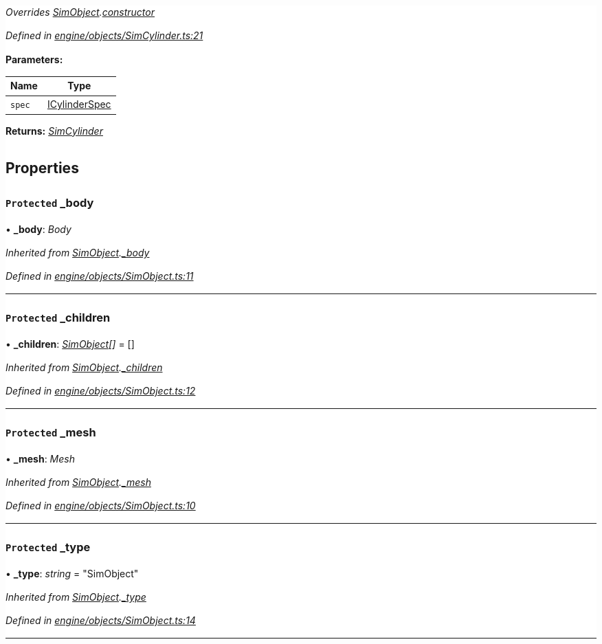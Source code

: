 *Overrides [SimObject](simobject.md).[constructor](simobject.md#constructor)*

*Defined in [engine/objects/SimCylinder.ts:21](https://github.com/zhiquanyeo/SimulatorCore/blob/f1bf202/src/engine/objects/SimCylinder.ts#L21)*

**Parameters:**

Name | Type |
------ | ------ |
`spec` | [ICylinderSpec](../interfaces/icylinderspec.md) |

**Returns:** *[SimCylinder](simcylinder.md)*

## Properties

### `Protected` _body

• **_body**: *Body*

*Inherited from [SimObject](simobject.md).[_body](simobject.md#protected-_body)*

*Defined in [engine/objects/SimObject.ts:11](https://github.com/zhiquanyeo/SimulatorCore/blob/f1bf202/src/engine/objects/SimObject.ts#L11)*

___

### `Protected` _children

• **_children**: *[SimObject](simobject.md)[]* = []

*Inherited from [SimObject](simobject.md).[_children](simobject.md#protected-_children)*

*Defined in [engine/objects/SimObject.ts:12](https://github.com/zhiquanyeo/SimulatorCore/blob/f1bf202/src/engine/objects/SimObject.ts#L12)*

___

### `Protected` _mesh

• **_mesh**: *Mesh*

*Inherited from [SimObject](simobject.md).[_mesh](simobject.md#protected-_mesh)*

*Defined in [engine/objects/SimObject.ts:10](https://github.com/zhiquanyeo/SimulatorCore/blob/f1bf202/src/engine/objects/SimObject.ts#L10)*

___

### `Protected` _type

• **_type**: *string* = "SimObject"

*Inherited from [SimObject](simobject.md).[_type](simobject.md#protected-_type)*

*Defined in [engine/objects/SimObject.ts:14](https://github.com/zhiquanyeo/SimulatorCore/blob/f1bf202/src/engine/objects/SimObject.ts#L14)*

___
